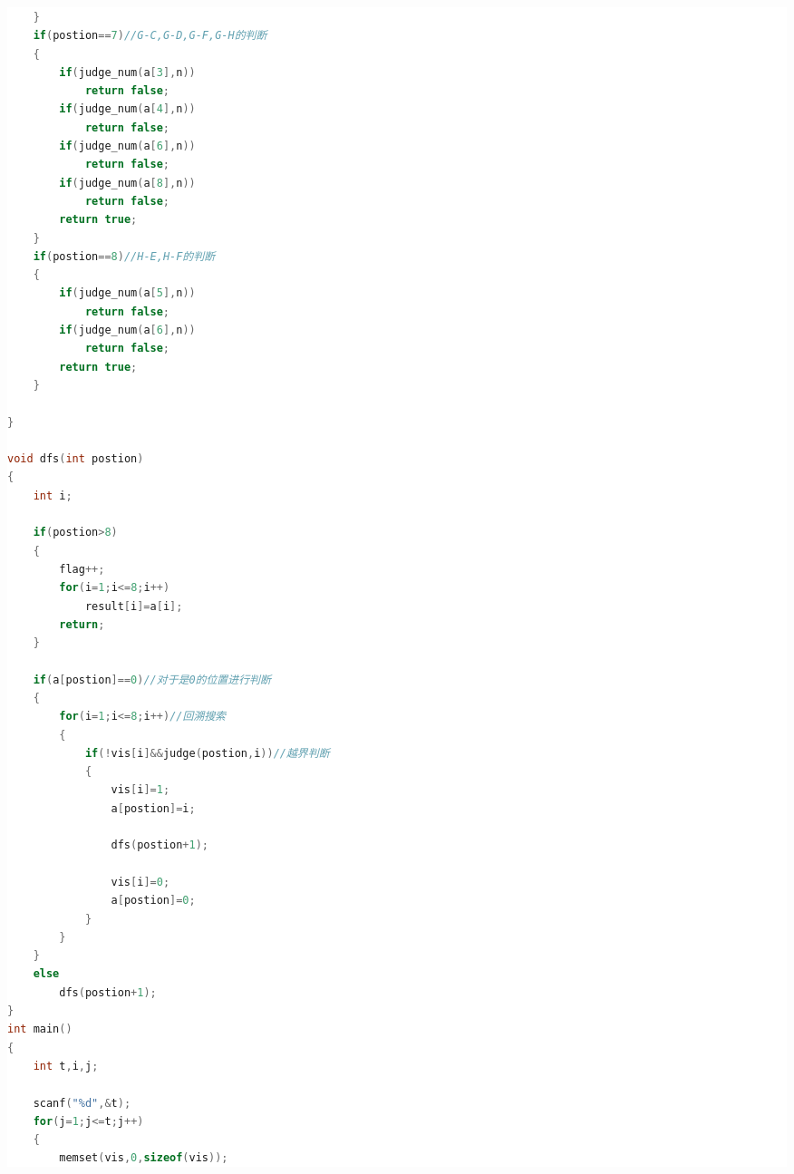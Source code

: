 ```cpp
    }
    if(postion==7)//G-C,G-D,G-F,G-H的判断
    {
        if(judge_num(a[3],n))
            return false;
        if(judge_num(a[4],n))
            return false;
        if(judge_num(a[6],n))
            return false;
        if(judge_num(a[8],n))
            return false;
        return true;
    }
    if(postion==8)//H-E,H-F的判断
    {
        if(judge_num(a[5],n))
            return false;
        if(judge_num(a[6],n))
            return false;
        return true;
    }

}

void dfs(int postion)
{
    int i;

    if(postion>8)
    {
        flag++;
        for(i=1;i<=8;i++)
            result[i]=a[i];
        return;
    }

    if(a[postion]==0)//对于是0的位置进行判断
    {
        for(i=1;i<=8;i++)//回溯搜索
        {
            if(!vis[i]&&judge(postion,i))//越界判断
            {
                vis[i]=1;
                a[postion]=i;

                dfs(postion+1);

                vis[i]=0;
                a[postion]=0;
            }
        }
    }
    else
        dfs(postion+1);
}
int main()
{
    int t,i,j;

    scanf("%d",&t);
    for(j=1;j<=t;j++)
    {
        memset(vis,0,sizeof(vis));
```